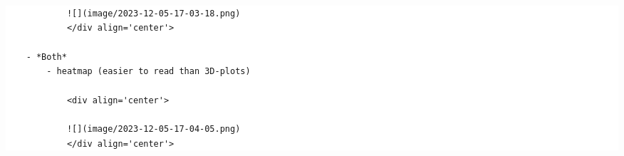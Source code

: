                 ![](image/2023-12-05-17-03-18.png)
                </div align='center'>

        - *Both*
            - heatmap (easier to read than 3D-plots)

                <div align='center'>

                ![](image/2023-12-05-17-04-05.png)
                </div align='center'>
